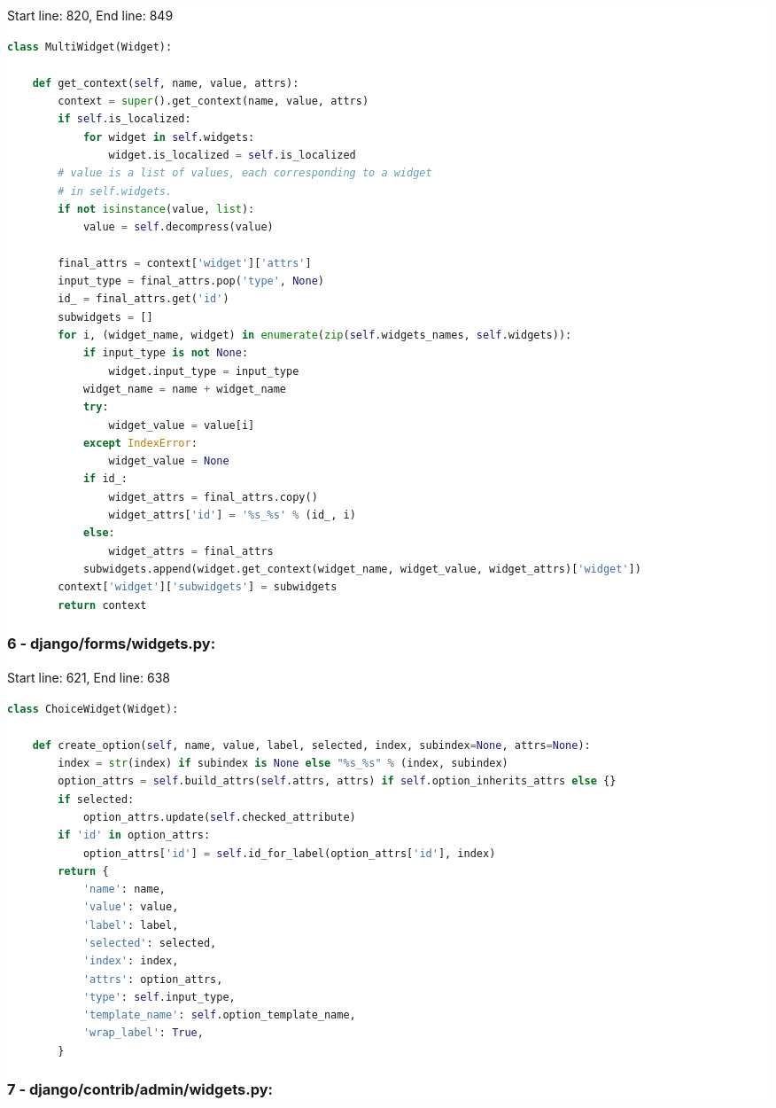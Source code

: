 Start line: 820, End line: 849

```python
class MultiWidget(Widget):

    def get_context(self, name, value, attrs):
        context = super().get_context(name, value, attrs)
        if self.is_localized:
            for widget in self.widgets:
                widget.is_localized = self.is_localized
        # value is a list of values, each corresponding to a widget
        # in self.widgets.
        if not isinstance(value, list):
            value = self.decompress(value)

        final_attrs = context['widget']['attrs']
        input_type = final_attrs.pop('type', None)
        id_ = final_attrs.get('id')
        subwidgets = []
        for i, (widget_name, widget) in enumerate(zip(self.widgets_names, self.widgets)):
            if input_type is not None:
                widget.input_type = input_type
            widget_name = name + widget_name
            try:
                widget_value = value[i]
            except IndexError:
                widget_value = None
            if id_:
                widget_attrs = final_attrs.copy()
                widget_attrs['id'] = '%s_%s' % (id_, i)
            else:
                widget_attrs = final_attrs
            subwidgets.append(widget.get_context(widget_name, widget_value, widget_attrs)['widget'])
        context['widget']['subwidgets'] = subwidgets
        return context
```
### 6 - django/forms/widgets.py:

Start line: 621, End line: 638

```python
class ChoiceWidget(Widget):

    def create_option(self, name, value, label, selected, index, subindex=None, attrs=None):
        index = str(index) if subindex is None else "%s_%s" % (index, subindex)
        option_attrs = self.build_attrs(self.attrs, attrs) if self.option_inherits_attrs else {}
        if selected:
            option_attrs.update(self.checked_attribute)
        if 'id' in option_attrs:
            option_attrs['id'] = self.id_for_label(option_attrs['id'], index)
        return {
            'name': name,
            'value': value,
            'label': label,
            'selected': selected,
            'index': index,
            'attrs': option_attrs,
            'type': self.input_type,
            'template_name': self.option_template_name,
            'wrap_label': True,
        }
```
### 7 - django/contrib/admin/widgets.py:
